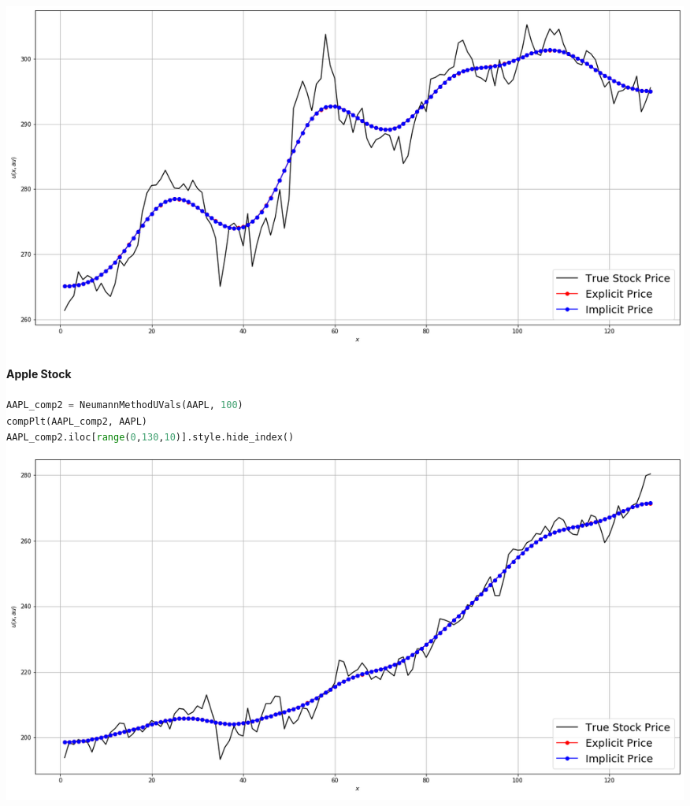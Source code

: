 ![](output_229_1.png)
    


#### Apple Stock


```python
AAPL_comp2 = NeumannMethodUVals(AAPL, 100)
compPlt(AAPL_comp2, AAPL)
AAPL_comp2.iloc[range(0,130,10)].style.hide_index()
```


    
![](output_231_1.png)
    
